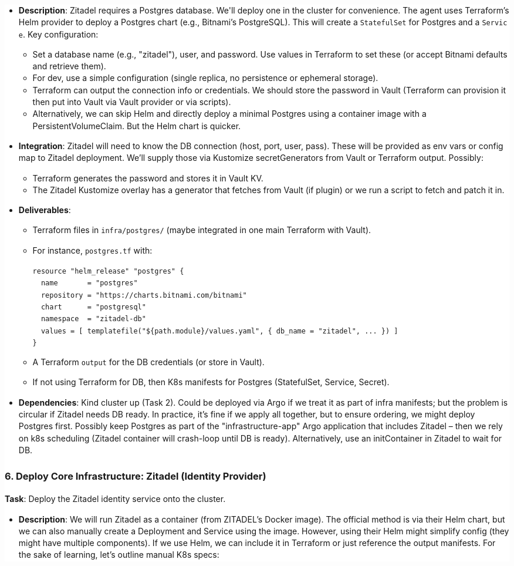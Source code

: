 * **Description**: Zitadel requires a Postgres database. We'll deploy one in the cluster for convenience. The agent uses Terraform’s Helm provider to deploy a Postgres chart (e.g., Bitnami’s PostgreSQL). This will create a `StatefulSet` for Postgres and a `Service`. Key configuration:

  * Set a database name (e.g., "zitadel"), user, and password. Use values in Terraform to set these (or accept Bitnami defaults and retrieve them).
  * For dev, use a simple configuration (single replica, no persistence or ephemeral storage).
  * Terraform can output the connection info or credentials. We should store the password in Vault (Terraform can provision it then put into Vault via Vault provider or via scripts).
  * Alternatively, we can skip Helm and directly deploy a minimal Postgres using a container image with a PersistentVolumeClaim. But the Helm chart is quicker.

* **Integration**: Zitadel will need to know the DB connection (host, port, user, pass). These will be provided as env vars or config map to Zitadel deployment. We’ll supply those via Kustomize secretGenerators from Vault or Terraform output. Possibly:

  * Terraform generates the password and stores it in Vault KV.
  * The Zitadel Kustomize overlay has a generator that fetches from Vault (if plugin) or we run a script to fetch and patch it in.

* **Deliverables**:

  * Terraform files in `infra/postgres/` (maybe integrated in one main Terraform with Vault).
  * For instance, `postgres.tf` with:

    ```hcl
    resource "helm_release" "postgres" {
      name       = "postgres"
      repository = "https://charts.bitnami.com/bitnami"
      chart      = "postgresql"
      namespace  = "zitadel-db"
      values = [ templatefile("${path.module}/values.yaml", { db_name = "zitadel", ... }) ]
    }
    ```
  * A Terraform `output` for the DB credentials (or store in Vault).
  * If not using Terraform for DB, then K8s manifests for Postgres (StatefulSet, Service, Secret).

* **Dependencies**: Kind cluster up (Task 2). Could be deployed via Argo if we treat it as part of infra manifests; but the problem is circular if Zitadel needs DB ready. In practice, it’s fine if we apply all together, but to ensure ordering, we might deploy Postgres first. Possibly keep Postgres as part of the "infrastructure-app" Argo application that includes Zitadel – then we rely on k8s scheduling (Zitadel container will crash-loop until DB is ready). Alternatively, use an initContainer in Zitadel to wait for DB.

### 6. Deploy Core Infrastructure: Zitadel (Identity Provider)

**Task**: Deploy the Zitadel identity service onto the cluster.

* **Description**: We will run Zitadel as a container (from ZITADEL’s Docker image). The official method is via their Helm chart, but we can also manually create a Deployment and Service using the image. However, using their Helm might simplify config (they might have multiple components). If we use Helm, we can include it in Terraform or just reference the output manifests. For the sake of learning, let’s outline manual K8s specs:
